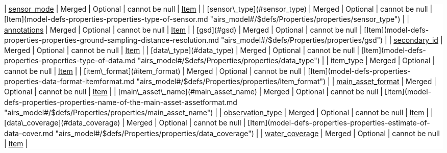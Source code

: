 | [sensor\_mode](#sensor_mode)                                              | Merged | Optional | cannot be null | [Item](model-defs-properties-properties-mode-of-the-sensor-during-acquisition.md "airs_model#/$defs/Properties/properties/sensor_mode")                                                                                                                                                                                  |
| [sensor\_type](#sensor_type)                                              | Merged | Optional | cannot be null | [Item](model-defs-properties-properties-type-of-sensor.md "airs_model#/$defs/Properties/properties/sensor_type")                                                                                                                                                                                                         |
| [annotations](#annotations)                                               | Merged | Optional | cannot be null | [Item](model-defs-properties-properties-human-annotations-for-the-item.md "airs_model#/$defs/Properties/properties/annotations")                                                                                                                                                                                         |
| [gsd](#gsd)                                                               | Merged | Optional | cannot be null | [Item](model-defs-properties-properties-ground-sampling-distance-resolution.md "airs_model#/$defs/Properties/properties/gsd")                                                                                                                                                                                            |
| [secondary\_id](#secondary_id)                                            | Merged | Optional | cannot be null | [Item](model-defs-properties-properties-secondary-identifier.md "airs_model#/$defs/Properties/properties/secondary_id")                                                                                                                                                                                                  |
| [data\_type](#data_type)                                                  | Merged | Optional | cannot be null | [Item](model-defs-properties-properties-type-of-data.md "airs_model#/$defs/Properties/properties/data_type")                                                                                                                                                                                                             |
| [item\_type](#item_type)                                                  | Merged | Optional | cannot be null | [Item](model-defs-properties-properties-type-of-data-resourcetype.md "airs_model#/$defs/Properties/properties/item_type")                                                                                                                                                                                                |
| [item\_format](#item_format)                                              | Merged | Optional | cannot be null | [Item](model-defs-properties-properties-data-format-itemformat.md "airs_model#/$defs/Properties/properties/item_format")                                                                                                                                                                                                 |
| [main\_asset\_format](#main_asset_format)                                 | Merged | Optional | cannot be null | [Item](model-defs-properties-properties-data-format-of-the-main-asset-assetformat.md "airs_model#/$defs/Properties/properties/main_asset_format")                                                                                                                                                                        |
| [main\_asset\_name](#main_asset_name)                                     | Merged | Optional | cannot be null | [Item](model-defs-properties-properties-name-of-the-main-asset-assetformat.md "airs_model#/$defs/Properties/properties/main_asset_name")                                                                                                                                                                                 |
| [observation\_type](#observation_type)                                    | Merged | Optional | cannot be null | [Item](model-defs-properties-properties-type-of-observation-observationtype.md "airs_model#/$defs/Properties/properties/observation_type")                                                                                                                                                                               |
| [data\_coverage](#data_coverage)                                          | Merged | Optional | cannot be null | [Item](model-defs-properties-properties-estimate-of-data-cover.md "airs_model#/$defs/Properties/properties/data_coverage")                                                                                                                                                                                               |
| [water\_coverage](#water_coverage)                                        | Merged | Optional | cannot be null | [Item](model-defs-properties-properties-estimate-of-water-cover.md "airs_model#/$defs/Properties/properties/water_coverage")                                                                                                                                                                                             |